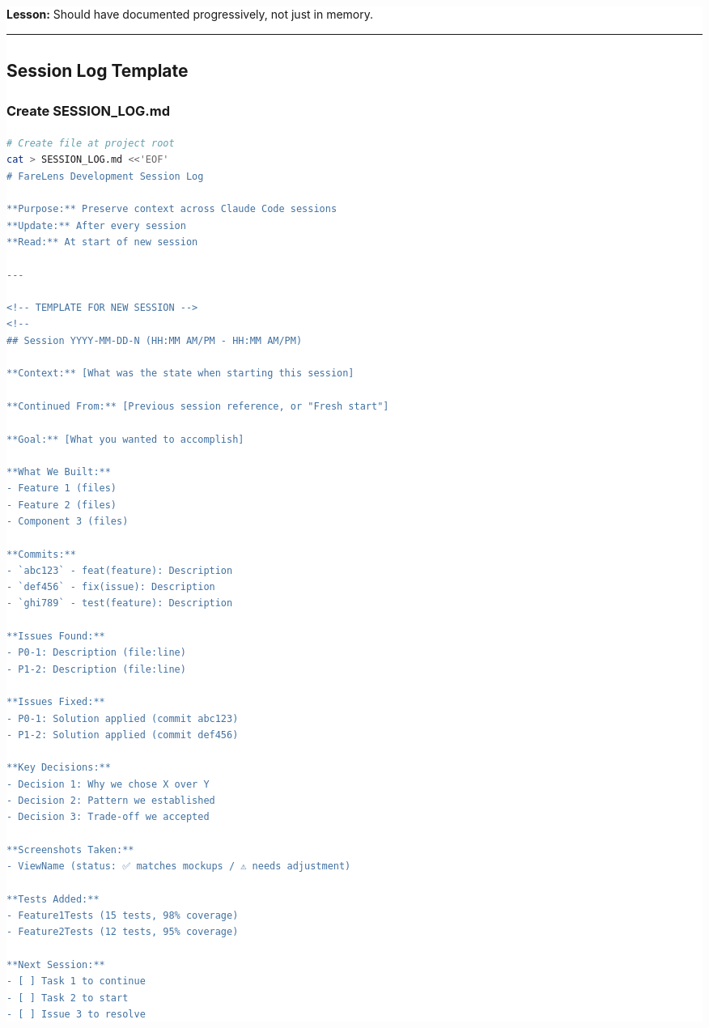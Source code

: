 **Lesson:** Should have documented progressively, not just in memory.

---

## Session Log Template

### Create SESSION_LOG.md

```bash
# Create file at project root
cat > SESSION_LOG.md <<'EOF'
# FareLens Development Session Log

**Purpose:** Preserve context across Claude Code sessions
**Update:** After every session
**Read:** At start of new session

---

<!-- TEMPLATE FOR NEW SESSION -->
<!--
## Session YYYY-MM-DD-N (HH:MM AM/PM - HH:MM AM/PM)

**Context:** [What was the state when starting this session]

**Continued From:** [Previous session reference, or "Fresh start"]

**Goal:** [What you wanted to accomplish]

**What We Built:**
- Feature 1 (files)
- Feature 2 (files)
- Component 3 (files)

**Commits:**
- `abc123` - feat(feature): Description
- `def456` - fix(issue): Description
- `ghi789` - test(feature): Description

**Issues Found:**
- P0-1: Description (file:line)
- P1-2: Description (file:line)

**Issues Fixed:**
- P0-1: Solution applied (commit abc123)
- P1-2: Solution applied (commit def456)

**Key Decisions:**
- Decision 1: Why we chose X over Y
- Decision 2: Pattern we established
- Decision 3: Trade-off we accepted

**Screenshots Taken:**
- ViewName (status: ✅ matches mockups / ⚠️ needs adjustment)

**Tests Added:**
- Feature1Tests (15 tests, 98% coverage)
- Feature2Tests (12 tests, 95% coverage)

**Next Session:**
- [ ] Task 1 to continue
- [ ] Task 2 to start
- [ ] Issue 3 to resolve

```